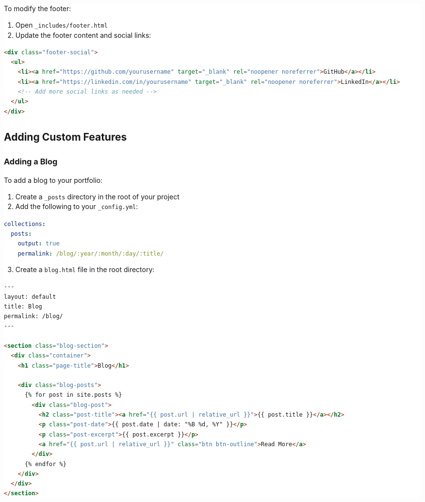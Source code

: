 To modify the footer:

1. Open `_includes/footer.html`
2. Update the footer content and social links:

```html
<div class="footer-social">
  <ul>
    <li><a href="https://github.com/yourusername" target="_blank" rel="noopener noreferrer">GitHub</a></li>
    <li><a href="https://linkedin.com/in/yourusername" target="_blank" rel="noopener noreferrer">LinkedIn</a></li>
    <!-- Add more social links as needed -->
  </ul>
</div>
```

## Adding Custom Features

### Adding a Blog

To add a blog to your portfolio:

1. Create a `_posts` directory in the root of your project
2. Add the following to your `_config.yml`:

```yaml
collections:
  posts:
    output: true
    permalink: /blog/:year/:month/:day/:title/
```

3. Create a `blog.html` file in the root directory:

```html
---
layout: default
title: Blog
permalink: /blog/
---

<section class="blog-section">
  <div class="container">
    <h1 class="page-title">Blog</h1>
    
    <div class="blog-posts">
      {% for post in site.posts %}
        <div class="blog-post">
          <h2 class="post-title"><a href="{{ post.url | relative_url }}">{{ post.title }}</a></h2>
          <p class="post-date">{{ post.date | date: "%B %d, %Y" }}</p>
          <p class="post-excerpt">{{ post.excerpt }}</p>
          <a href="{{ post.url | relative_url }}" class="btn btn-outline">Read More</a>
        </div>
      {% endfor %}
    </div>
  </div>
</section>
```
